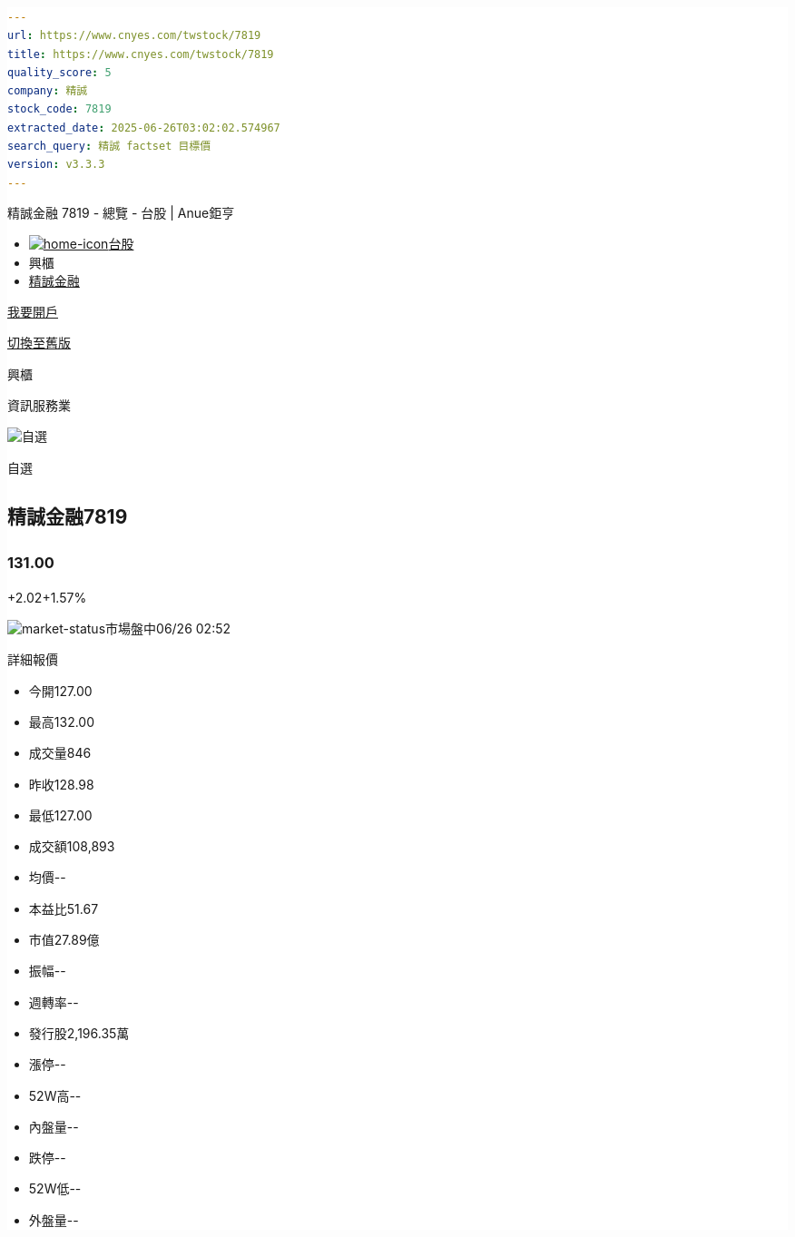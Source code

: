 ```yaml
---
url: https://www.cnyes.com/twstock/7819
title: https://www.cnyes.com/twstock/7819
quality_score: 5
company: 精誠
stock_code: 7819
extracted_date: 2025-06-26T03:02:02.574967
search_query: 精誠 factset 目標價
version: v3.3.3
---
```


精誠金融 7819 - 總覽 - 台股 | Anue鉅亨

* [![home-icon](/static/icons/home/home.svg)台股](/twstock)
* 興櫃
* [精誠金融](/twstock/7819)

[我要開戶](https://supr.link/8OHaU)

[切換至舊版](https://www.cnyes.com/archive/twstock/profile/7819.htm)

興櫃

資訊服務業

![自選](/static/icons/buttons/icon-star-red.svg)

自選

## 精誠金融7819

### 131.00

+2.02+1.57%

![market-status](/static/icons/quotes/market-status-open.svg)市場盤中06/26 02:52

詳細報價

* 今開127.00
* 最高132.00
* 成交量846
* 昨收128.98
* 最低127.00
* 成交額108,893
* 均價--
* 本益比51.67
* 市值27.89億

* 振幅--
* 週轉率--
* 發行股2,196.35萬
* 漲停--
* 52W高--
* 內盤量--
* 跌停--
* 52W低--
* 外盤量--
